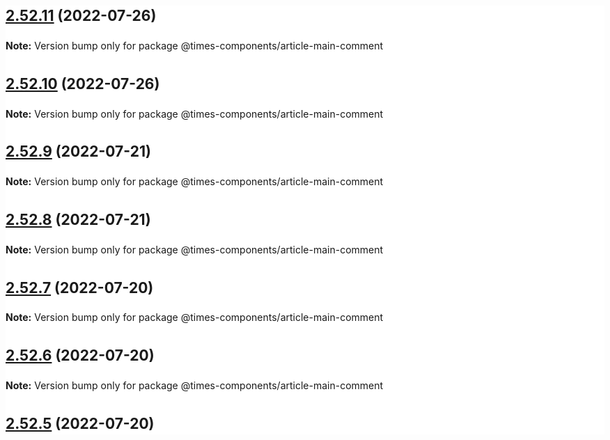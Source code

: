 ## [2.52.11](https://github.com/newsuk/times-components/compare/@times-components/article-main-comment@2.52.10...@times-components/article-main-comment@2.52.11) (2022-07-26)

**Note:** Version bump only for package @times-components/article-main-comment





## [2.52.10](https://github.com/newsuk/times-components/compare/@times-components/article-main-comment@2.52.9...@times-components/article-main-comment@2.52.10) (2022-07-26)

**Note:** Version bump only for package @times-components/article-main-comment





## [2.52.9](https://github.com/newsuk/times-components/compare/@times-components/article-main-comment@2.52.8...@times-components/article-main-comment@2.52.9) (2022-07-21)

**Note:** Version bump only for package @times-components/article-main-comment





## [2.52.8](https://github.com/newsuk/times-components/compare/@times-components/article-main-comment@2.52.7...@times-components/article-main-comment@2.52.8) (2022-07-21)

**Note:** Version bump only for package @times-components/article-main-comment





## [2.52.7](https://github.com/newsuk/times-components/compare/@times-components/article-main-comment@2.52.6...@times-components/article-main-comment@2.52.7) (2022-07-20)

**Note:** Version bump only for package @times-components/article-main-comment





## [2.52.6](https://github.com/newsuk/times-components/compare/@times-components/article-main-comment@2.52.5...@times-components/article-main-comment@2.52.6) (2022-07-20)

**Note:** Version bump only for package @times-components/article-main-comment





## [2.52.5](https://github.com/newsuk/times-components/compare/@times-components/article-main-comment@2.52.4...@times-components/article-main-comment@2.52.5) (2022-07-20)
